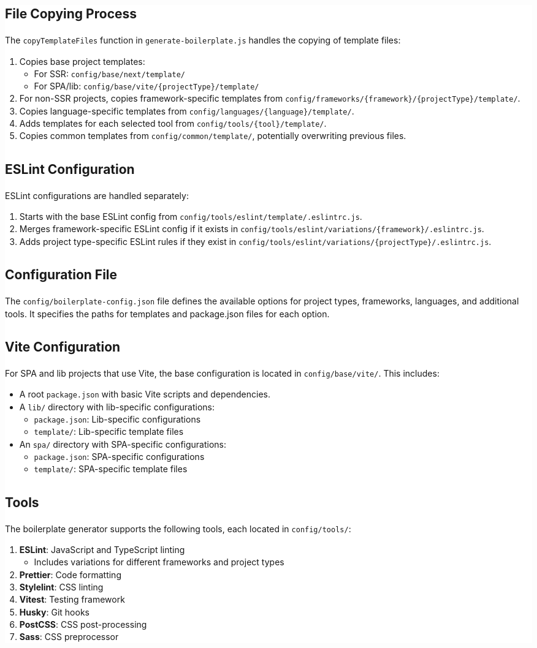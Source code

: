 ## File Copying Process

The `copyTemplateFiles` function in `generate-boilerplate.js` handles the copying of template files:

1. Copies base project templates:
   - For SSR: `config/base/next/template/`
   - For SPA/lib: `config/base/vite/{projectType}/template/`
2. For non-SSR projects, copies framework-specific templates from `config/frameworks/{framework}/{projectType}/template/`.
3. Copies language-specific templates from `config/languages/{language}/template/`.
4. Adds templates for each selected tool from `config/tools/{tool}/template/`.
5. Copies common templates from `config/common/template/`, potentially overwriting previous files.

## ESLint Configuration

ESLint configurations are handled separately:

1. Starts with the base ESLint config from `config/tools/eslint/template/.eslintrc.js`.
2. Merges framework-specific ESLint config if it exists in `config/tools/eslint/variations/{framework}/.eslintrc.js`.
3. Adds project type-specific ESLint rules if they exist in `config/tools/eslint/variations/{projectType}/.eslintrc.js`.

## Configuration File

The `config/boilerplate-config.json` file defines the available options for project types, frameworks, languages, and additional tools. It specifies the paths for templates and package.json files for each option.

## Vite Configuration

For SPA and lib projects that use Vite, the base configuration is located in `config/base/vite/`. This includes:

- A root `package.json` with basic Vite scripts and dependencies.
- A `lib/` directory with lib-specific configurations:
  - `package.json`: Lib-specific configurations
  - `template/`: Lib-specific template files
- An `spa/` directory with SPA-specific configurations:
  - `package.json`: SPA-specific configurations
  - `template/`: SPA-specific template files

## Tools

The boilerplate generator supports the following tools, each located in `config/tools/`:

1. **ESLint**: JavaScript and TypeScript linting
   - Includes variations for different frameworks and project types
2. **Prettier**: Code formatting
3. **Stylelint**: CSS linting
4. **Vitest**: Testing framework
5. **Husky**: Git hooks
6. **PostCSS**: CSS post-processing
7. **Sass**: CSS preprocessor
